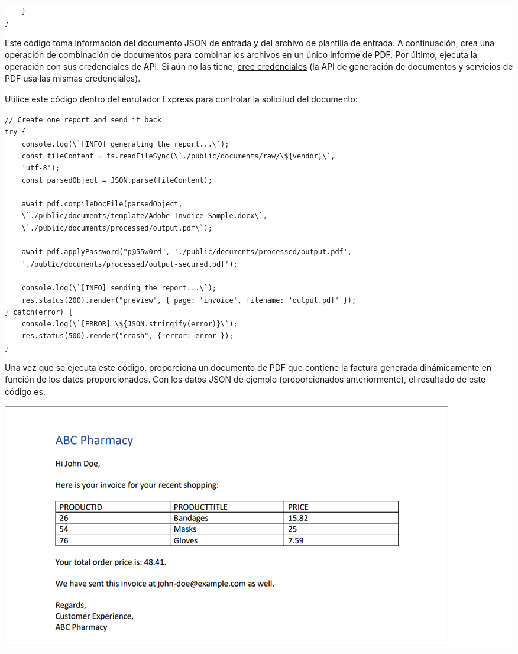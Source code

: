 ```
    } 
} 
```

Este código toma información del documento JSON de entrada y del archivo de plantilla de entrada. A continuación, crea una operación de combinación de documentos para combinar los archivos en un único informe de PDF. Por último, ejecuta la operación con sus credenciales de API. Si aún no las tiene, [cree credenciales](https://opensource.adobe.com/pdftools-sdk-docs/release/latest/index.html#getting-credentials) (la API de generación de documentos y servicios de PDF usa las mismas credenciales).

Utilice este código dentro del enrutador Express para controlar la solicitud del documento:

```
// Create one report and send it back
try {
    console.log(\`[INFO] generating the report...\`);
    const fileContent = fs.readFileSync(\`./public/documents/raw/\${vendor}\`,
    'utf-8');
    const parsedObject = JSON.parse(fileContent);

    await pdf.compileDocFile(parsedObject,
    \`./public/documents/template/Adobe-Invoice-Sample.docx\`,
    \`./public/documents/processed/output.pdf\`);

    await pdf.applyPassword("p@55w0rd", './public/documents/processed/output.pdf',
    './public/documents/processed/output-secured.pdf');

    console.log(\`[INFO] sending the report...\`);
    res.status(200).render("preview", { page: 'invoice', filename: 'output.pdf' });
} catch(error) {
    console.log(\`[ERROR] \${JSON.stringify(error)}\`);
    res.status(500).render("crash", { error: error });
}
```

Una vez que se ejecuta este código, proporciona un documento de PDF que contiene la factura generada dinámicamente en función de los datos proporcionados. Con los datos JSON de ejemplo (proporcionados anteriormente), el resultado de este código es:

![Captura de pantalla de la factura de PDF generada dinámicamente](assets/invoices_6.png)
